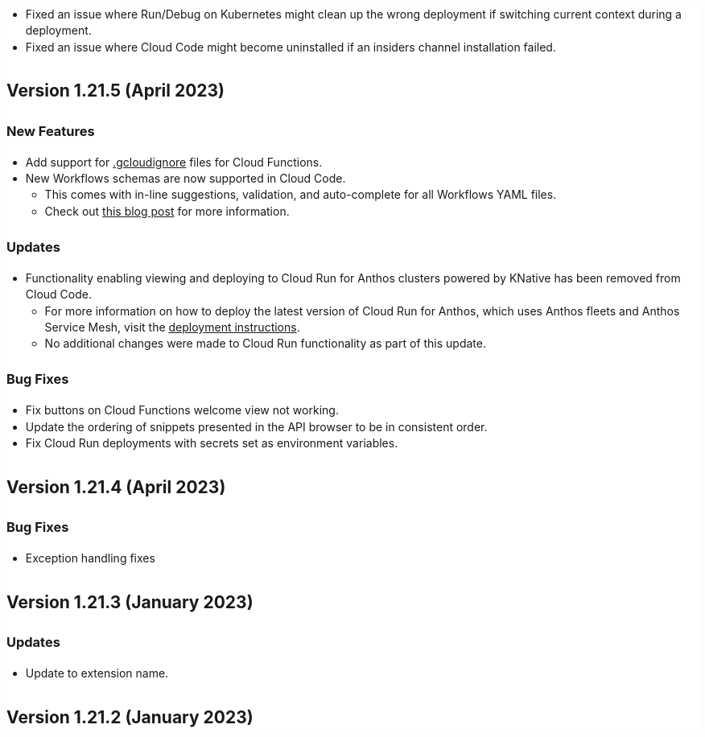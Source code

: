 *   Fixed an issue where Run/Debug on Kubernetes might clean up the wrong
    deployment if switching current context during a deployment.
*   Fixed an issue where Cloud Code might become uninstalled if an insiders
    channel installation failed.

## Version 1.21.5 (April 2023)

### New Features

*   Add support for
    [.gcloudignore](https://cloud.google.com/sdk/gcloud/reference/topic/gcloudignore)
    files for Cloud Functions.
*   New Workflows schemas are now supported in Cloud Code.
    *   This comes with in-line suggestions, validation, and auto-complete for
        all Workflows YAML files.
    *   Check out
        [this blog post](https://cloud.google.com/blog/products/application-development/integrated-workflows-inside-your-ide-of-choice-help-you-develop)
        for more information.

### Updates

*   Functionality enabling viewing and deploying to Cloud Run for Anthos
    clusters powered by KNative has been removed from Cloud Code.
    *   For more information on how to deploy the latest version of Cloud Run
        for Anthos, which uses Anthos fleets and Anthos Service Mesh, visit the
        [deployment instructions](https://cloud.google.com/anthos/run/docs/deploy-application).
    *   No additional changes were made to Cloud Run functionality as part of
        this update.

### Bug Fixes

*   Fix buttons on Cloud Functions welcome view not working.
*   Update the ordering of snippets presented in the API browser to be in
    consistent order.
*   Fix Cloud Run deployments with secrets set as environment variables.

## Version 1.21.4 (April 2023)

### Bug Fixes

*   Exception handling fixes

## Version 1.21.3 (January 2023)

### Updates

*   Update to extension name.

## Version 1.21.2 (January 2023)
